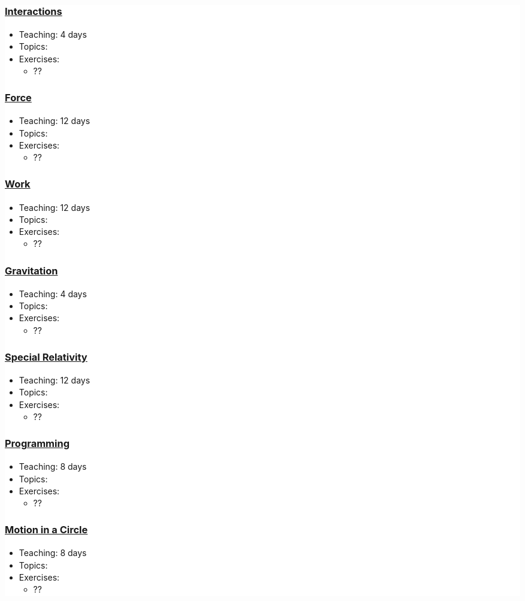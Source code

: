 
### [Interactions](interactions.html)

*   Teaching: 4 days
*   Topics:
*   Exercises: 
    *   ?? 


### [Force](force.html)

*   Teaching: 12 days
*   Topics:
*   Exercises: 
    *   ?? 


### [Work](work.html)

*   Teaching: 12 days
*   Topics:
*   Exercises: 
    *   ?? 


### [Gravitation](gravitation.html)

*   Teaching: 4 days
*   Topics:
*   Exercises: 
    *   ?? 



### [Special Relativity](specialrelativity.html)

*   Teaching: 12 days
*   Topics:
*   Exercises: 
    *   ?? 



### [Programming](programming.html)

*   Teaching: 8 days
*   Topics:
*   Exercises: 
    *   ?? 


### [Motion in a Circle](circularmotion.html)

*   Teaching: 8 days
*   Topics:
*   Exercises: 
    *   ?? 
